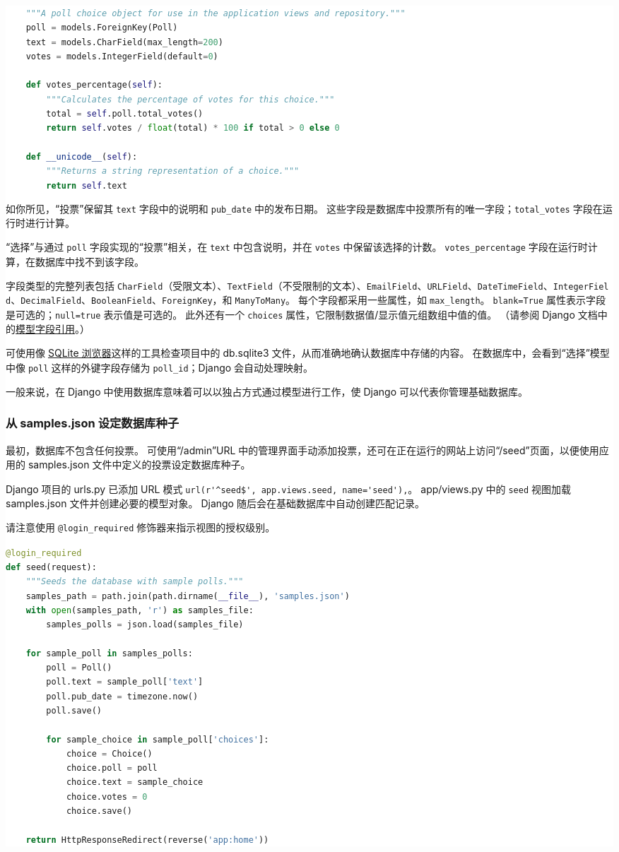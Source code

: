 ```python
    """A poll choice object for use in the application views and repository."""
    poll = models.ForeignKey(Poll)
    text = models.CharField(max_length=200)
    votes = models.IntegerField(default=0)

    def votes_percentage(self):
        """Calculates the percentage of votes for this choice."""
        total = self.poll.total_votes()
        return self.votes / float(total) * 100 if total > 0 else 0

    def __unicode__(self):
        """Returns a string representation of a choice."""
        return self.text
```

如你所见，“投票”保留其 `text` 字段中的说明和 `pub_date` 中的发布日期。 这些字段是数据库中投票所有的唯一字段；`total_votes` 字段在运行时进行计算。

“选择”与通过 `poll` 字段实现的“投票”相关，在 `text` 中包含说明，并在 `votes` 中保留该选择的计数。 `votes_percentage` 字段在运行时计算，在数据库中找不到该字段。

字段类型的完整列表包括 `CharField`（受限文本）、`TextField`（不受限制的文本）、`EmailField`、`URLField`、`DateTimeField`、`IntegerField`、`DecimalField`、`BooleanField`、`ForeignKey`，和 `ManyToMany`。 每个字段都采用一些属性，如 `max_length`。 `blank=True` 属性表示字段是可选的；`null=true` 表示值是可选的。 此外还有一个 `choices` 属性，它限制数据值/显示值元组数组中值的值。 （请参阅 Django 文档中的[模型字段引用](https://docs.djangoproject.com/en/2.0/ref/models/fields/)。）

可使用像 [SQLite 浏览器](https://sqlitebrowser.org/)这样的工具检查项目中的 db.sqlite3 文件，从而准确地确认数据库中存储的内容。 在数据库中，会看到“选择”模型中像 `poll` 这样的外键字段存储为 `poll_id`；Django 会自动处理映射。

一般来说，在 Django 中使用数据库意味着可以以独占方式通过模型进行工作，使 Django 可以代表你管理基础数据库。

### <a name="seed-the-database-from-samplesjson"></a>从 samples.json 设定数据库种子

最初，数据库不包含任何投票。 可使用“/admin”URL 中的管理界面手动添加投票，还可在正在运行的网站上访问“/seed”页面，以便使用应用的 samples.json 文件中定义的投票设定数据库种子。

Django 项目的 urls.py 已添加 URL 模式 `url(r'^seed$', app.views.seed, name='seed'),`。 app/views.py 中的 `seed` 视图加载 samples.json 文件并创建必要的模型对象。 Django 随后会在基础数据库中自动创建匹配记录。

请注意使用 `@login_required` 修饰器来指示视图的授权级别。

```python
@login_required
def seed(request):
    """Seeds the database with sample polls."""
    samples_path = path.join(path.dirname(__file__), 'samples.json')
    with open(samples_path, 'r') as samples_file:
        samples_polls = json.load(samples_file)

    for sample_poll in samples_polls:
        poll = Poll()
        poll.text = sample_poll['text']
        poll.pub_date = timezone.now()
        poll.save()

        for sample_choice in sample_poll['choices']:
            choice = Choice()
            choice.poll = poll
            choice.text = sample_choice
            choice.votes = 0
            choice.save()

    return HttpResponseRedirect(reverse('app:home'))
```
